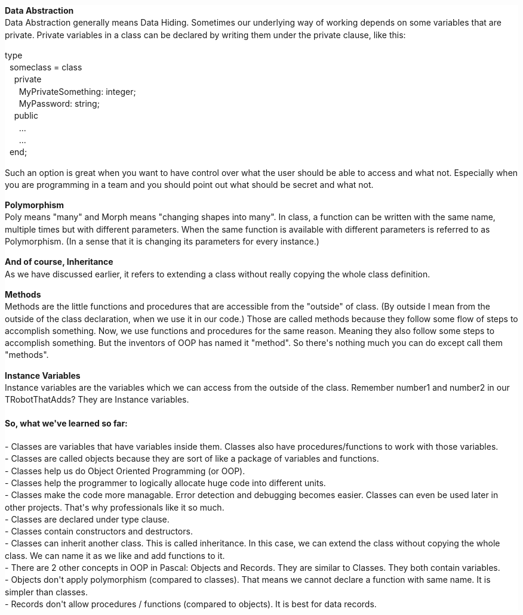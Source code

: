 **Data Abstraction**  
Data Abstraction generally means Data Hiding. Sometimes our underlying way of working depends on some variables that are private. Private variables in a class can be declared by writing them under the private clause, like this:  
  

type  
  someclass = class  
    private  
      MyPrivateSomething: integer;  
      MyPassword: string;  
    public  
      ...  
      ...  
  end;

  
Such an option is great when you want to have control over what the user should be able to access and what not. Especially when you are programming in a team and you should point out what should be secret and what not.  
  
**Polymorphism**  
Poly means "many" and Morph means "changing shapes into many". In class, a function can be written with the same name, multiple times but with different parameters. When the same function is available with different parameters is referred to as Polymorphism. (In a sense that it is changing its parameters for every instance.)  
  
**And of course, Inheritance**  
As we have discussed earlier, it refers to extending a class without really copying the whole class definition.  
  
**Methods**  
Methods are the little functions and procedures that are accessible from the "outside" of class. (By outside I mean from the outside of the class declaration, when we use it in our code.) Those are called methods because they follow some flow of steps to accomplish something. Now, we use functions and procedures for the same reason. Meaning they also follow some steps to accomplish something. But the inventors of OOP has named it "method". So there's nothing much you can do except call them "methods".  
  
**Instance Variables**  
Instance variables are the variables which we can access from the outside of the class. Remember number1 and number2 in our TRobotThatAdds? They are Instance variables.  
  
  

#### So, what we've learned so far:

\- Classes are variables that have variables inside them. Classes also have procedures/functions to work with those variables.  
\- Classes are called objects because they are sort of like a package of variables and functions.  
\- Classes help us do Object Oriented Programming (or OOP).  
\- Classes help the programmer to logically allocate huge code into different units.  
\- Classes make the code more managable. Error detection and debugging becomes easier. Classes can even be used later in other projects. That's why professionals like it so much.  
\- Classes are declared under type clause.  
\- Classes contain constructors and destructors.  
\- Classes can inherit another class. This is called inheritance. In this case, we can extend the class without copying the whole class. We can name it as we like and add functions to it.  
\- There are 2 other concepts in OOP in Pascal: Objects and Records. They are similar to Classes. They both contain variables.  
\- Objects don't apply polymorphism (compared to classes). That means we cannot declare a function with same name. It is simpler than classes.  
\- Records don't allow procedures / functions (compared to objects). It is best for data records.  
  